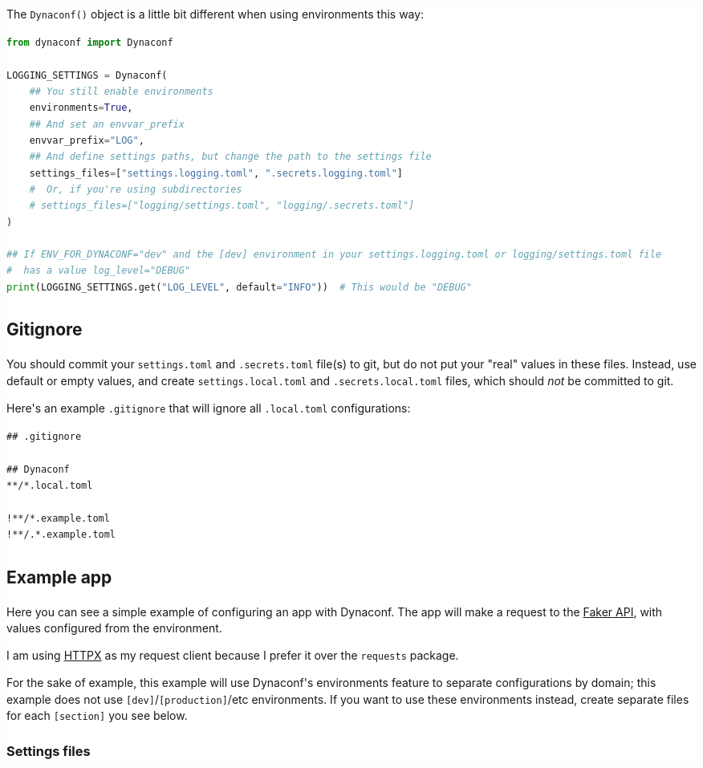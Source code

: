 The `Dynaconf()` object is a little bit different when using environments this way:

```python title="Load logging settings from environment" linenums="1"
from dynaconf import Dynaconf

LOGGING_SETTINGS = Dynaconf(
    ## You still enable environments
    environments=True,
    ## And set an envvar_prefix
    envvar_prefix="LOG",
    ## And define settings paths, but change the path to the settings file
    settings_files=["settings.logging.toml", ".secrets.logging.toml"]
    #  Or, if you're using subdirectories
    # settings_files=["logging/settings.toml", "logging/.secrets.toml"]
)

## If ENV_FOR_DYNACONF="dev" and the [dev] environment in your settings.logging.toml or logging/settings.toml file
#  has a value log_level="DEBUG"
print(LOGGING_SETTINGS.get("LOG_LEVEL", default="INFO"))  # This would be "DEBUG"
```

## Gitignore

You should commit your `settings.toml` and `.secrets.toml` file(s) to git, but do not put your "real" values in these files. Instead, use default or empty values, and create `settings.local.toml` and `.secrets.local.toml` files, which should *not* be committed to git.

Here's an example `.gitignore` that will ignore all `.local.toml` configurations:

```.gitignore title="Example .gitignore for Dynaconf" linenums="1"
## .gitignore

## Dynaconf
**/*.local.toml

!**/*.example.toml
!**/.*.example.toml
```

## Example app

Here you can see a simple example of configuring an app with Dynaconf. The app will make a request to the [Faker API](https://fakerapi.it), with values configured from the environment.

I am using [HTTPX](https://www.python-httpx.org/) as my request client because I prefer it over the `requests` package.

For the sake of example, this example will use Dynaconf's environments feature to separate configurations by domain; this example does not use `[dev]`/`[production]`/etc environments. If you want to use these environments instead, create separate files for each `[section]` you see below.

### Settings files
